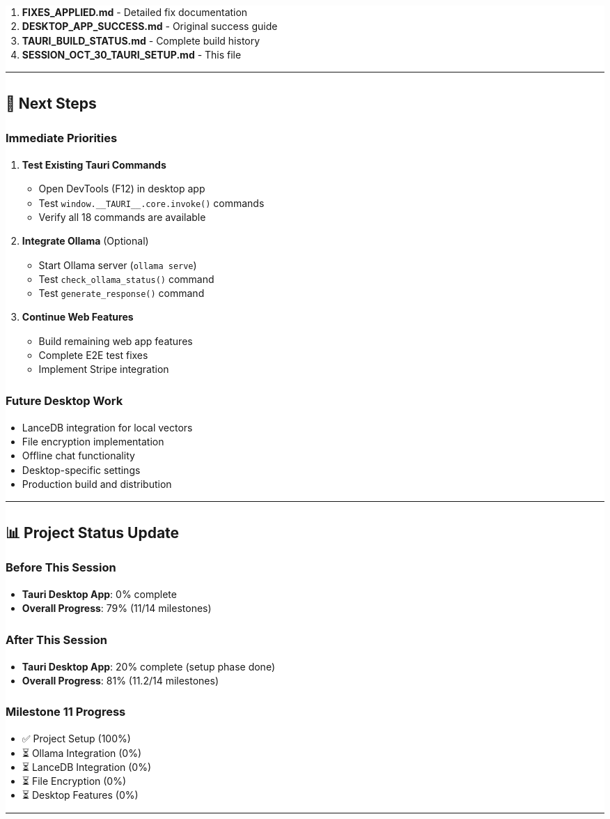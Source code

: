 1. **FIXES_APPLIED.md** - Detailed fix documentation
2. **DESKTOP_APP_SUCCESS.md** - Original success guide
3. **TAURI_BUILD_STATUS.md** - Complete build history
4. **SESSION_OCT_30_TAURI_SETUP.md** - This file

---

## 🎯 Next Steps

### Immediate Priorities
1. **Test Existing Tauri Commands**
   - Open DevTools (F12) in desktop app
   - Test `window.__TAURI__.core.invoke()` commands
   - Verify all 18 commands are available

2. **Integrate Ollama** (Optional)
   - Start Ollama server (`ollama serve`)
   - Test `check_ollama_status()` command
   - Test `generate_response()` command

3. **Continue Web Features**
   - Build remaining web app features
   - Complete E2E test fixes
   - Implement Stripe integration

### Future Desktop Work
- LanceDB integration for local vectors
- File encryption implementation
- Offline chat functionality
- Desktop-specific settings
- Production build and distribution

---

## 📊 Project Status Update

### Before This Session
- **Tauri Desktop App**: 0% complete
- **Overall Progress**: 79% (11/14 milestones)

### After This Session
- **Tauri Desktop App**: 20% complete (setup phase done)
- **Overall Progress**: 81% (11.2/14 milestones)

### Milestone 11 Progress
- ✅ Project Setup (100%)
- ⏳ Ollama Integration (0%)
- ⏳ LanceDB Integration (0%)
- ⏳ File Encryption (0%)
- ⏳ Desktop Features (0%)

---